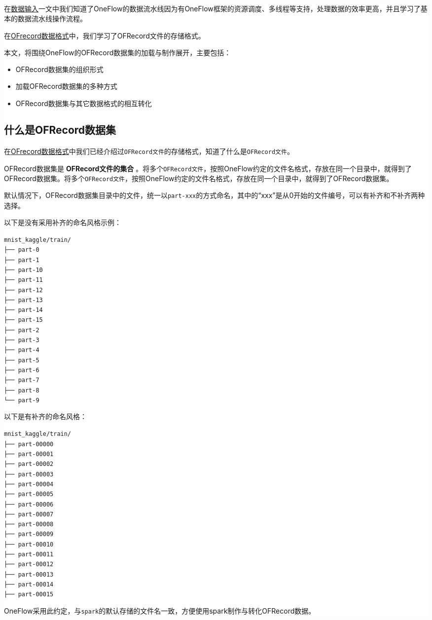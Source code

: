 在[数据输入](../basics_topics/data_input.md)一文中我们知道了OneFlow的数据流水线因为有OneFlow框架的资源调度、多线程等支持，处理数据的效率更高，并且学习了基本的数据流水线操作流程。

在[OFrecord数据格式](ofrecord.md)中，我们学习了OFRecord文件的存储格式。

本文，将围绕OneFlow的OFRecord数据集的加载与制作展开，主要包括：

* OFRecord数据集的组织形式

* 加载OFRecord数据集的多种方式

* OFRecord数据集与其它数据格式的相互转化

## 什么是OFRecord数据集
在[OFrecord数据格式](ofrecord.md)中我们已经介绍过`OFRecord文件`的存储格式，知道了什么是`OFRecord文件`。

OFRecord数据集是 **OFRecord文件的集合** 。将多个`OFRecord文件`，按照OneFlow约定的文件名格式，存放在同一个目录中，就得到了OFRecord数据集。将多个`OFRecord文件`，按照OneFlow约定的文件名格式，存放在同一个目录中，就得到了OFRecord数据集。

默认情况下，OFRecord数据集目录中的文件，统一以`part-xxx`的方式命名，其中的“xxx”是从0开始的文件编号，可以有补齐和不补齐两种选择。

以下是没有采用补齐的命名风格示例：
```
mnist_kaggle/train/
├── part-0
├── part-1
├── part-10
├── part-11
├── part-12
├── part-13
├── part-14
├── part-15
├── part-2
├── part-3
├── part-4
├── part-5
├── part-6
├── part-7
├── part-8
└── part-9
```

以下是有补齐的命名风格：
```
mnist_kaggle/train/
├── part-00000
├── part-00001
├── part-00002
├── part-00003
├── part-00004
├── part-00005
├── part-00006
├── part-00007
├── part-00008
├── part-00009
├── part-00010
├── part-00011
├── part-00012
├── part-00013
├── part-00014
├── part-00015
```
OneFlow采用此约定，与`spark`的默认存储的文件名一致，方便使用spark制作与转化OFRecord数据。
